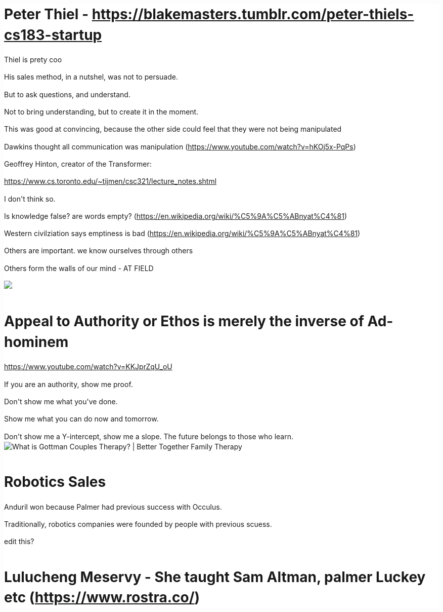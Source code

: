 # Peter Thiel - https://blakemasters.tumblr.com/peter-thiels-cs183-startup

Thiel is prety coo

His sales method, in a nutshel, was not to persuade.

But to ask questions, and understand.

Not to bring understanding, but to create it in the moment.

This was good at convincing, because the other side could feel that they were not being manipulated

Dawkins thought all communication was manipulation (https://www.youtube.com/watch?v=hKOj5x-PqPs)

Geoffrey Hinton, creator of the Transformer:

https://www.cs.toronto.edu/~tijmen/csc321/lecture_notes.shtml

I don't think so.

Is knowledge false? are words empty? (https://en.wikipedia.org/wiki/%C5%9A%C5%ABnyat%C4%81)

Western civilziation says emptiness is bad (https://en.wikipedia.org/wiki/%C5%9A%C5%ABnyat%C4%81)

Others are important. we know ourselves through others

Others form the walls of our mind - AT FIELD

![](https://reflect-assets.app/v1/users/vLuoVGkAHRWndbBiYLadHdqXvYR2/be4f4695-11b9-4158-b5b3-f60574a76a77?key=f1927af9ec058cdb654a07ab5102966838fde3390314c4c620b85ee77ef678b5)

# Appeal to Authority or Ethos is merely the inverse of Ad-hominem

https://www.youtube.com/watch?v=KKJprZqU_oU

If you are an authority, show me proof.

Don't show me what you've done.

Show me what you can do now and tomorrow.

Don't show me a Y-intercept, show me a slope.
The future belongs to those who learn.
![What is Gottman Couples Therapy? | Better Together Family Therapy](https://reflect-assets.app/v1/users/vLuoVGkAHRWndbBiYLadHdqXvYR2/510848e81a4a4e58b3d766321d5adf2b/6a8d004f-c3e6-4398-bcf7-d454a3785012?key=08cbd7af00dc091c054dc1486637ecb82b1ae2e2546b6f415b5119b8cc06d23e)

# Robotics Sales

Anduril won because Palmer had previous success with Occulus.

Traditionally, robotics companies were founded by people with previous scuess.

edit this?

# Lulucheng Meservy - She taught Sam Altman, palmer Luckey etc (https://www.rostra.co/)
